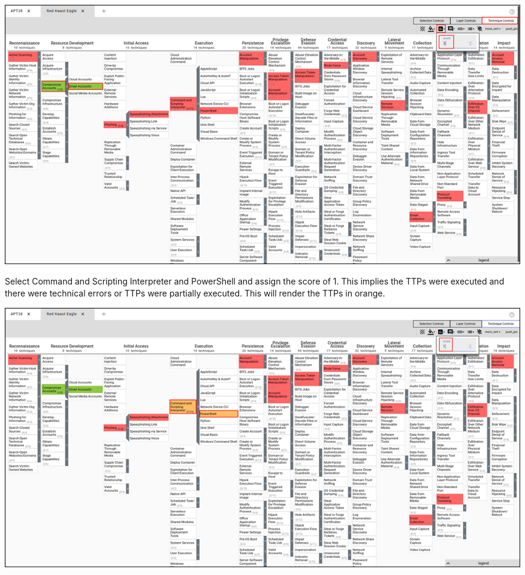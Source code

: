 ![image.png](image%2016.png)

Select Command and Scripting Interpreter and PowerShell and assign the score of 1. This implies the TTPs were executed and there were technical errors or TTPs were partially executed. This will render the TTPs in orange.

![image.png](image%2017.png)
